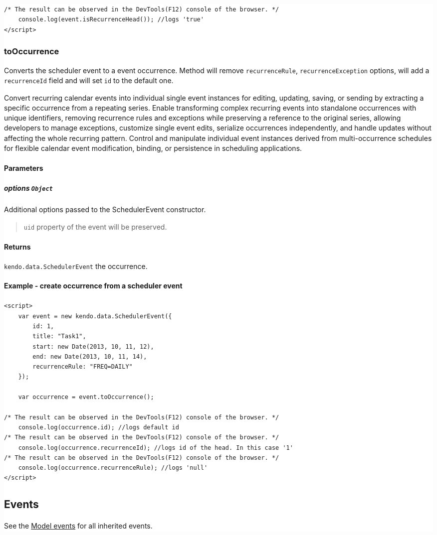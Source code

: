 	/* The result can be observed in the DevTools(F12) console of the browser. */
        console.log(event.isRecurrenceHead()); //logs 'true'
    </script>

### toOccurrence

Converts the scheduler event to a event occurrence. Method will remove `recurrenceRule`, `recurrenceException` options, will add a `recurrenceId` field and will set `id` to the default one.


<div class="meta-api-description">
Convert recurring calendar events into individual single event instances for editing, updating, saving, or sending by extracting a specific occurrence from a repeating series. Enable transforming complex recurring events into standalone occurrences with unique identifiers, removing recurrence rules and exceptions while preserving a reference to the original series, allowing developers to manage exceptions, customize single event edits, serialize occurrences independently, and handle updates without affecting the whole recurring pattern. Control and manipulate individual event instances derived from multi-occurrence schedules for flexible calendar event modification, binding, or persistence in scheduling applications.
</div>

#### Parameters

##### options `Object`

Additional options passed to the SchedulerEvent constructor.

> `uid` property of the event will be preserved.

#### Returns

`kendo.data.SchedulerEvent` the occurrence.

#### Example - create occurrence from a scheduler event

    <script>
        var event = new kendo.data.SchedulerEvent({
            id: 1,
            title: "Task1",
            start: new Date(2013, 10, 11, 12),
            end: new Date(2013, 10, 11, 14),
            recurrenceRule: "FREQ=DAILY"
        });

        var occurrence = event.toOccurrence();

	/* The result can be observed in the DevTools(F12) console of the browser. */
        console.log(occurrence.id); //logs default id
	/* The result can be observed in the DevTools(F12) console of the browser. */
        console.log(occurrence.recurrenceId); //logs id of the head. In this case '1'
	/* The result can be observed in the DevTools(F12) console of the browser. */
        console.log(occurrence.recurrenceRule); //logs 'null'
    </script>

## Events

See the [Model events](/api/framework/model#events) for all inherited events.
